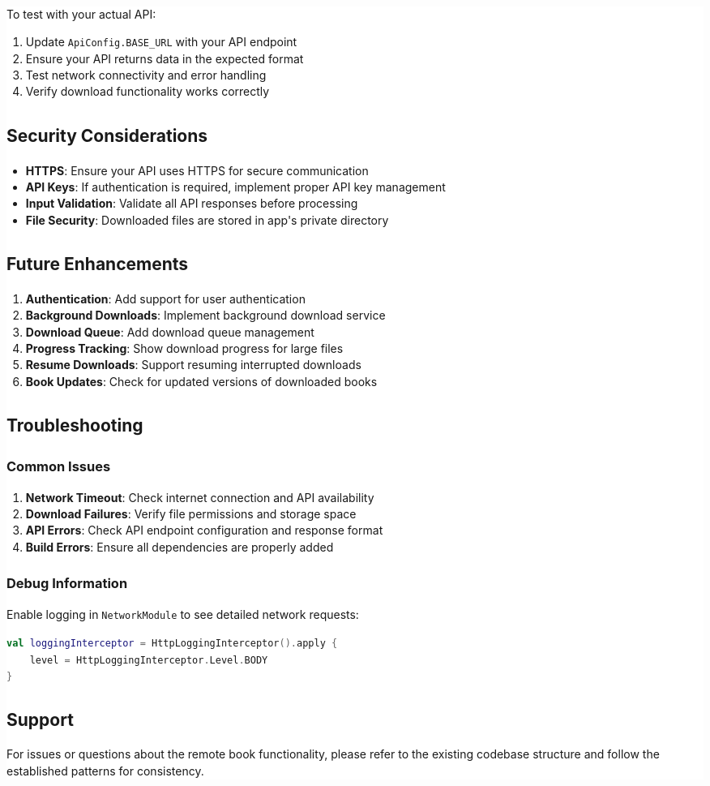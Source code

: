 To test with your actual API:

1. Update `ApiConfig.BASE_URL` with your API endpoint
2. Ensure your API returns data in the expected format
3. Test network connectivity and error handling
4. Verify download functionality works correctly

## Security Considerations

- **HTTPS**: Ensure your API uses HTTPS for secure communication
- **API Keys**: If authentication is required, implement proper API key management
- **Input Validation**: Validate all API responses before processing
- **File Security**: Downloaded files are stored in app's private directory

## Future Enhancements

1. **Authentication**: Add support for user authentication
2. **Background Downloads**: Implement background download service
3. **Download Queue**: Add download queue management
4. **Progress Tracking**: Show download progress for large files
5. **Resume Downloads**: Support resuming interrupted downloads
6. **Book Updates**: Check for updated versions of downloaded books

## Troubleshooting

### Common Issues

1. **Network Timeout**: Check internet connection and API availability
2. **Download Failures**: Verify file permissions and storage space
3. **API Errors**: Check API endpoint configuration and response format
4. **Build Errors**: Ensure all dependencies are properly added

### Debug Information

Enable logging in `NetworkModule` to see detailed network requests:

```kotlin
val loggingInterceptor = HttpLoggingInterceptor().apply {
    level = HttpLoggingInterceptor.Level.BODY
}
```

## Support

For issues or questions about the remote book functionality, please refer to the existing codebase structure and follow the established patterns for consistency.
